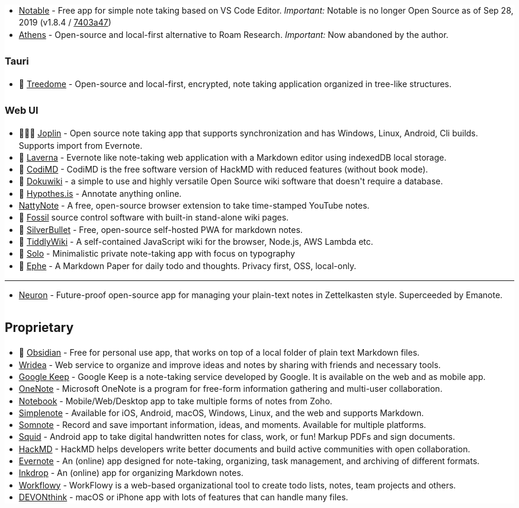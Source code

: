 * [Notable](https://notable.app/) - Free app for simple note taking based on VS Code Editor. *Important:* Notable is no longer Open Source as of Sep 28, 2019 (v1.8.4 / [7403a47](https://github.com/notable/notable/commit/7403a47f7602860d227268dda08e3b6f504fd30c))
* [Athens](https://github.com/athensresearch/athens) - Open-source and local-first alternative to Roam Research. *Important:* Now abandoned by the author.

### Tauri
* 📕 [Treedome](https://codeberg.org/solver-orgz/treedome) - Open-source and local-first, encrypted, note taking application organized in tree-like structures.

### Web UI
* 📖🤖🔁  [Joplin](https://joplinapp.org/) - Open source note taking app that supports synchronization and has Windows, Linux, Android, Cli builds. Supports import from Evernote.
* 📕 [Laverna](https://laverna.cc) - Evernote like note-taking web application with a Markdown editor using indexedDB local storage.
* 📖 [CodiMD](https://github.com/hackmdio/codimd) - CodiMD is the free software version of HackMD with reduced features (without book mode).
* 📖 [Dokuwiki](https://www.dokuwiki.org/dokuwiki) - a simple to use and highly versatile Open Source wiki software that doesn't require a database.
* 📕 [Hypothes.is](https://hypothes.is/) - Annotate anything online.
* [NattyNote](https://github.com/ahmedelq/NattyNote) -  A free, open-source browser extension to take time-stamped YouTube notes.
* 📖 [Fossil](https://www2.fossil-scm.org/home/doc/trunk/www/index.wiki) source control software with built-in stand-alone wiki pages. 
* 📖 [SilverBullet](https://github.com/silverbulletmd/silverbullet) - Free, open-source self-hosted PWA for markdown notes.
* 📖 [TiddlyWiki](https://github.com/TiddlyWiki/TiddlyWiki5) - A self-contained JavaScript wiki for the browser, Node.js, AWS Lambda etc. 
* 📕 [Solo](https://github.com/johnSamilin/solo) - Minimalistic private note-taking app with focus on typography
* 📖 [Ephe](https://github.com/unvalley/ephe) - A Markdown Paper for daily todo and thoughts. Privacy first, OSS, local-only.
---
* [Neuron](https://neuron.zettel.page/) - Future-proof open-source app for managing your plain-text notes in Zettelkasten style. Superceeded by Emanote.

## Proprietary

* 📖 [Obsidian](https://obsidian.md/) - Free for personal use app, that works on top of a local folder of plain text Markdown files.
* [Wridea](http://wridea.com) - Web service to organize and improve ideas and notes by sharing with friends and necessary tools.
* [Google Keep](https://keep.google.com) - Google Keep is a note-taking service developed by Google. It is available on the web and as mobile app.
* [OneNote](https://www.onenote.com) - Microsoft OneNote is a program for free-form information gathering and multi-user collaboration.
* [Notebook](https://www.zoho.com/notebook) - Mobile/Web/Desktop app to take multiple forms of notes from Zoho.
* [Simplenote](http://simplenote.com) - Available for iOS, Android, macOS, Windows, Linux, and the web and supports Markdown.
* [Somnote](http://somcloud.com/about/somnote) - Record and save important information, ideas, and moments. Available for multiple platforms.
* [Squid](http://squidnotes.com) - Android app to take digital handwritten notes for class, work, or fun! Markup PDFs and sign documents.
* [HackMD](https://hackmd.io) - HackMD helps developers write better documents and build active communities with open collaboration.
* [Evernote](https://www.evernote.com) - An (online) app designed for note-taking, organizing, task management, and archiving of different formats.
* [Inkdrop](https://www.inkdrop.info) - An (online) app for organizing Markdown notes.
* [Workflowy](https://workflowy.com) - WorkFlowy is a web-based organizational tool to create todo lists, notes, team projects and others.
* [DEVONthink](https://www.devontechnologies.com/apps/devonthink) - macOS or iPhone app with lots of features that can handle many files.